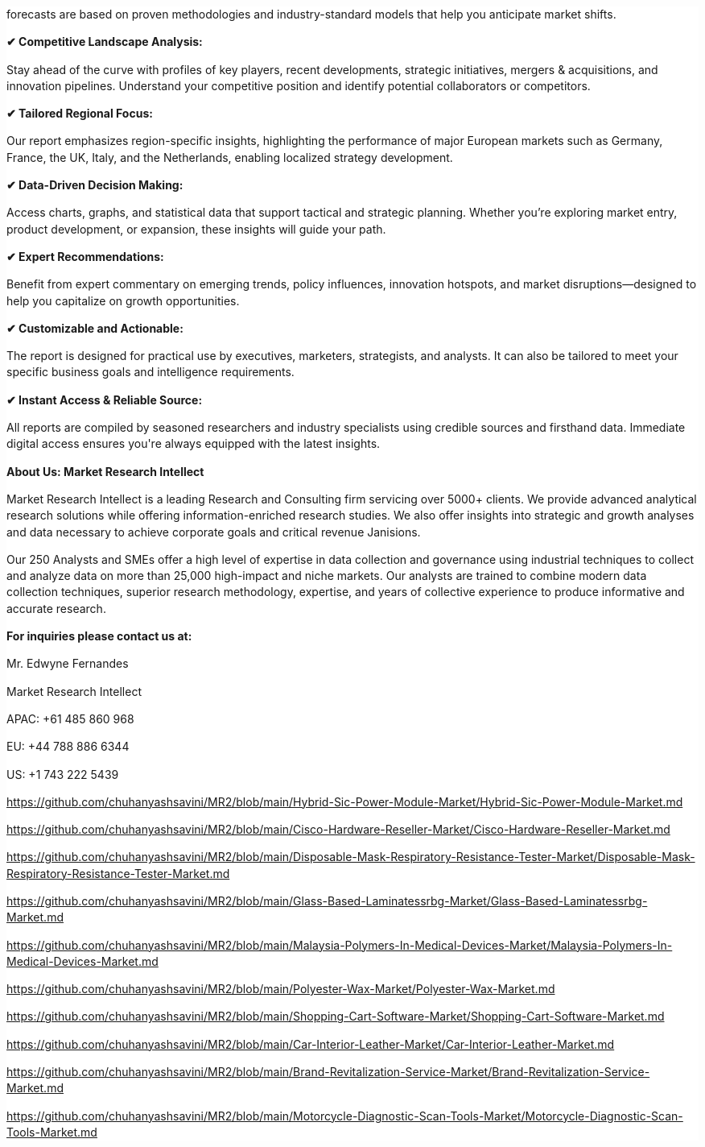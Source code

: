 forecasts are based on proven methodologies and industry-standard models that help you anticipate market shifts.</p><p><strong>✔ Competitive Landscape Analysis:</strong></p><p>Stay ahead of the curve with profiles of key players, recent developments, strategic initiatives, mergers &amp; acquisitions, and innovation pipelines. Understand your competitive position and identify potential collaborators or competitors.</p><p><strong>✔ Tailored Regional Focus:</strong></p><p>Our report emphasizes region-specific insights, highlighting the performance of major European markets such as Germany, France, the UK, Italy, and the Netherlands, enabling localized strategy development.</p><p><strong>✔ Data-Driven Decision Making:</strong></p><p>Access charts, graphs, and statistical data that support tactical and strategic planning. Whether you&rsquo;re exploring market entry, product development, or expansion, these insights will guide your path.</p><p><strong>✔ Expert Recommendations:</strong></p><p>Benefit from expert commentary on emerging trends, policy influences, innovation hotspots, and market disruptions&mdash;designed to help you capitalize on growth opportunities.</p><p><strong>✔ Customizable and Actionable:</strong></p><p>The report is designed for practical use by executives, marketers, strategists, and analysts. It can also be tailored to meet your specific business goals and intelligence requirements.</p><p><strong>✔ Instant Access &amp; Reliable Source:</strong></p><p>All reports are compiled by seasoned researchers and industry specialists using credible sources and firsthand data. Immediate digital access ensures you're always equipped with the latest insights.</p><p><strong><span class="font-[700]">About Us: Market Research Intellect</span></strong></p><p><span class="">Market Research Intellect is a leading Research and Consulting firm servicing over 5000+ clients. We provide advanced analytical research solutions while offering information-enriched research studies.&nbsp;</span>We also offer insights into strategic and growth analyses and data necessary to achieve corporate goals and critical revenue Janisions.</p><p><span class="">Our 250 Analysts and SMEs offer a high level of expertise in data collection and governance using industrial techniques to collect and analyze data on more than 25,000 high-impact and niche markets. Our analysts are trained to combine modern data collection techniques, superior research methodology, expertise, and years of collective experience to produce informative and accurate research.</span></p><p><strong>For inquiries please contact us at:</strong></p><p>Mr. Edwyne Fernandes</p><p>Market Research Intellect</p><p>APAC: +61 485 860 968</p><p>EU: +44 788 886 6344</p><p>US: +1 743 222 5439</p><p><a href=" https://github.com/chuhanyashsavini/MR2/blob/main/Hybrid-Sic-Power-Module-Market/Hybrid-Sic-Power-Module-Market.md"> https://github.com/chuhanyashsavini/MR2/blob/main/Hybrid-Sic-Power-Module-Market/Hybrid-Sic-Power-Module-Market.md</a></p><p><a href=" https://github.com/chuhanyashsavini/MR2/blob/main/Cisco-Hardware-Reseller-Market/Cisco-Hardware-Reseller-Market.md"> https://github.com/chuhanyashsavini/MR2/blob/main/Cisco-Hardware-Reseller-Market/Cisco-Hardware-Reseller-Market.md</a></p><p><a href=" https://github.com/chuhanyashsavini/MR2/blob/main/Disposable-Mask-Respiratory-Resistance-Tester-Market/Disposable-Mask-Respiratory-Resistance-Tester-Market.md"> https://github.com/chuhanyashsavini/MR2/blob/main/Disposable-Mask-Respiratory-Resistance-Tester-Market/Disposable-Mask-Respiratory-Resistance-Tester-Market.md</a></p><p><a href=" https://github.com/chuhanyashsavini/MR2/blob/main/Glass-Based-Laminatessrbg-Market/Glass-Based-Laminatessrbg-Market.md"> https://github.com/chuhanyashsavini/MR2/blob/main/Glass-Based-Laminatessrbg-Market/Glass-Based-Laminatessrbg-Market.md</a></p><p><a href=" https://github.com/chuhanyashsavini/MR2/blob/main/Malaysia-Polymers-In-Medical-Devices-Market/Malaysia-Polymers-In-Medical-Devices-Market.md"> https://github.com/chuhanyashsavini/MR2/blob/main/Malaysia-Polymers-In-Medical-Devices-Market/Malaysia-Polymers-In-Medical-Devices-Market.md</a></p><p><a href=" https://github.com/chuhanyashsavini/MR2/blob/main/Polyester-Wax-Market/Polyester-Wax-Market.md"> https://github.com/chuhanyashsavini/MR2/blob/main/Polyester-Wax-Market/Polyester-Wax-Market.md</a></p><p><a href=" https://github.com/chuhanyashsavini/MR2/blob/main/Shopping-Cart-Software-Market/Shopping-Cart-Software-Market.md"> https://github.com/chuhanyashsavini/MR2/blob/main/Shopping-Cart-Software-Market/Shopping-Cart-Software-Market.md</a></p><p><a href=" https://github.com/chuhanyashsavini/MR2/blob/main/Car-Interior-Leather-Market/Car-Interior-Leather-Market.md"> https://github.com/chuhanyashsavini/MR2/blob/main/Car-Interior-Leather-Market/Car-Interior-Leather-Market.md</a></p><p><a href=" https://github.com/chuhanyashsavini/MR2/blob/main/Brand-Revitalization-Service-Market/Brand-Revitalization-Service-Market.md"> https://github.com/chuhanyashsavini/MR2/blob/main/Brand-Revitalization-Service-Market/Brand-Revitalization-Service-Market.md</a></p><p><a href=" https://github.com/chuhanyashsavini/MR2/blob/main/Motorcycle-Diagnostic-Scan-Tools-Market/Motorcycle-Diagnostic-Scan-Tools-Market.md"> https://github.com/chuhanyashsavini/MR2/blob/main/Motorcycle-Diagnostic-Scan-Tools-Market/Motorcycle-Diagnostic-Scan-Tools-Market.md</a></p><p><a href=" https://github.com/chuhanyashsavini/MR2/blob/main/Temperature-Controlled-Road-Transport-Refrigerated-Vehicles-Market/Temperature-Controlled-Road-Transport-Refrigerated-Vehicles-Market.md">